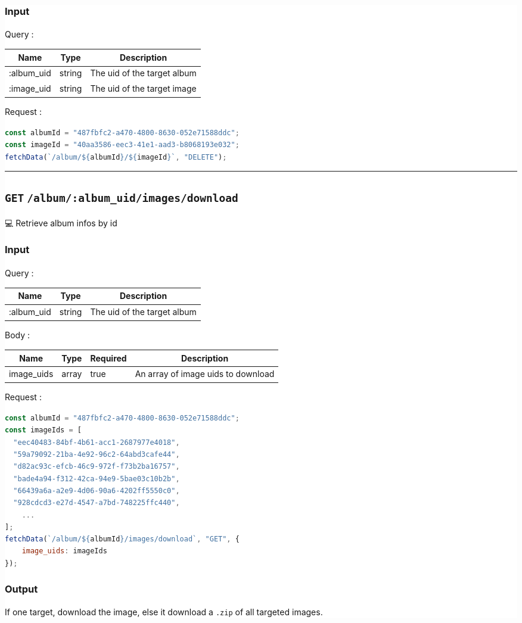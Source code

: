 ### Input

Query :

| Name | Type | Description |
| --- | --- | --- |
| :album_uid | string | The uid of the target album |
| :image_uid | string | The uid of the target image |

Request :

```jsx
const albumId = "487fbfc2-a470-4800-8630-052e71588ddc";
const imageId = "40aa3586-eec3-41e1-aad3-b8068193e032";
fetchData(`/album/${albumId}/${imageId}`, "DELETE");
```

---

## `GET` `/album/:album_uid/images/download`

<aside>
💻 Retrieve album infos by id

</aside>

### Input

Query :

| Name | Type | Description |
| --- | --- | --- |
| :album_uid | string | The uid of the target album |

Body :

| Name | Type | Required | Description |
| --- | --- | --- | --- |
| image_uids | array | true | An array of image uids to download |

Request :

```jsx
const albumId = "487fbfc2-a470-4800-8630-052e71588ddc";
const imageIds = [
  "eec40483-84bf-4b61-acc1-2687977e4018",
  "59a79092-21ba-4e92-96c2-64abd3cafe44",
  "d82ac93c-efcb-46c9-972f-f73b2ba16757",
  "bade4a94-f312-42ca-94e9-5bae03c10b2b",
  "66439a6a-a2e9-4d06-90a6-4202ff5550c0",
  "928cdcd3-e27d-4547-a7bd-748225ffc440",
	...
];
fetchData(`/album/${albumId}/images/download`, "GET", {
	image_uids: imageIds
});
```

### Output

If one target, download the image, else it download a `.zip` of all targeted images.
